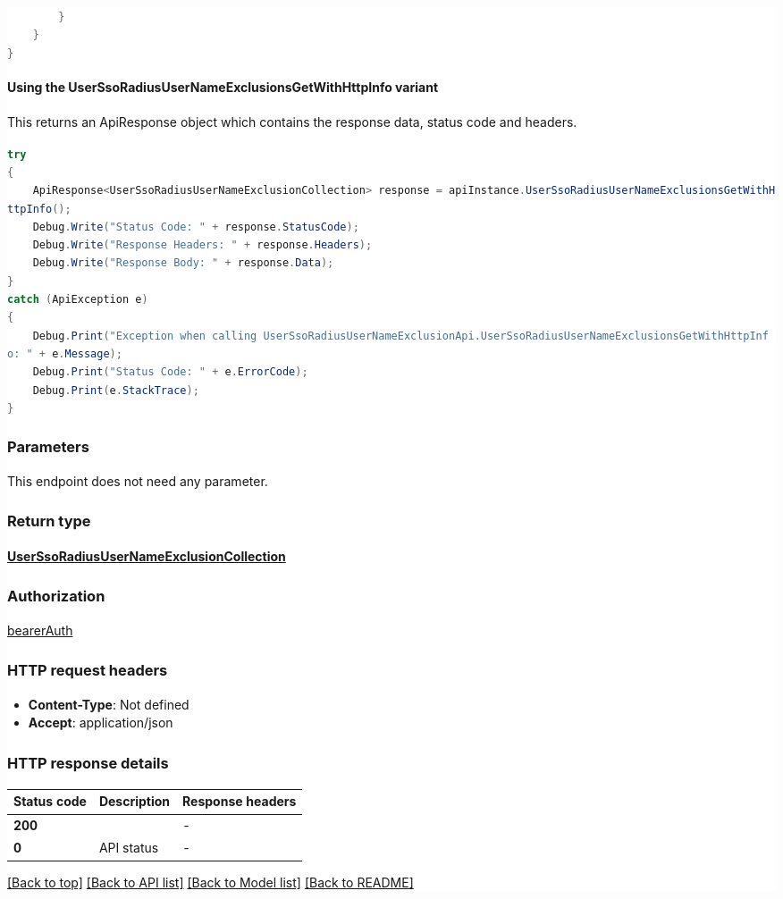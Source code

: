 ```csharp
        }
    }
}
```

#### Using the UserSsoRadiusUserNameExclusionsGetWithHttpInfo variant
This returns an ApiResponse object which contains the response data, status code and headers.

```csharp
try
{
    ApiResponse<UserSsoRadiusUserNameExclusionCollection> response = apiInstance.UserSsoRadiusUserNameExclusionsGetWithHttpInfo();
    Debug.Write("Status Code: " + response.StatusCode);
    Debug.Write("Response Headers: " + response.Headers);
    Debug.Write("Response Body: " + response.Data);
}
catch (ApiException e)
{
    Debug.Print("Exception when calling UserSsoRadiusUserNameExclusionApi.UserSsoRadiusUserNameExclusionsGetWithHttpInfo: " + e.Message);
    Debug.Print("Status Code: " + e.ErrorCode);
    Debug.Print(e.StackTrace);
}
```

### Parameters
This endpoint does not need any parameter.
### Return type

[**UserSsoRadiusUserNameExclusionCollection**](UserSsoRadiusUserNameExclusionCollection.md)

### Authorization

[bearerAuth](../README.md#bearerAuth)

### HTTP request headers

 - **Content-Type**: Not defined
 - **Accept**: application/json


### HTTP response details
| Status code | Description | Response headers |
|-------------|-------------|------------------|
| **200** |  |  -  |
| **0** | API status |  -  |

[[Back to top]](#) [[Back to API list]](../README.md#documentation-for-api-endpoints) [[Back to Model list]](../README.md#documentation-for-models) [[Back to README]](../README.md)
